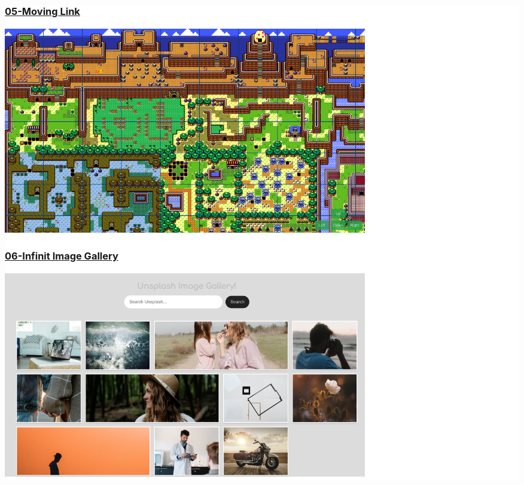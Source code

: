 ### [05-Moving Link](https://github.com/Qiugu-He/20-React-App/tree/master/05-Moving_Link)
<img src="https://github.com/Qiugu-He/20-React-App/blob/master/05-Moving_Link/MoveLink.png" alt="alt text" width="70%" height="70%">

### [06-Infinit Image Gallery](https://github.com/Qiugu-He/20-React-App/tree/master/06-Infinit_Image_Gallery)
<img src="https://github.com/Qiugu-He/20-React-App/blob/master/06-Infinit_Image_Gallery/pic.png" alt="alt text" width="70%" height="70%">
